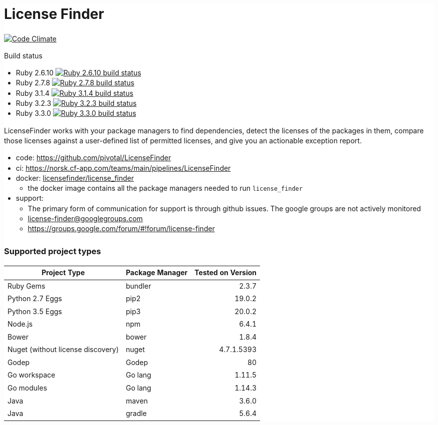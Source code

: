 # License Finder

[![Code Climate](https://codeclimate.com/github/pivotal/LicenseFinder.png)](https://codeclimate.com/github/pivotal/LicenseFinder)

Build status
* Ruby 2.6.10 [![Ruby 2.6.10 build status](https://norsk.cf-app.com/api/v1/teams/main/pipelines/LicenseFinder/jobs/ruby-2.6.10/badge)](https://norsk.cf-app.com/teams/main/pipelines/LicenseFinder)
* Ruby 2.7.8 [![Ruby 2.7.8 build status](https://norsk.cf-app.com/api/v1/teams/main/pipelines/LicenseFinder/jobs/ruby-2.7.8/badge)](https://norsk.cf-app.com/teams/main/pipelines/LicenseFinder)
* Ruby 3.1.4 [![Ruby 3.1.4 build status](https://norsk.cf-app.com/api/v1/teams/main/pipelines/LicenseFinder/jobs/ruby-3.1.4/badge)](https://norsk.cf-app.com/teams/main/pipelines/LicenseFinder)
* Ruby 3.2.3 [![Ruby 3.2.3 build status](https://norsk.cf-app.com/api/v1/teams/main/pipelines/LicenseFinder/jobs/ruby-3.2.2/badge)](https://norsk.cf-app.com/teams/main/pipelines/LicenseFinder)
* Ruby 3.3.0 [![Ruby 3.3.0 build status](https://norsk.cf-app.com/api/v1/teams/main/pipelines/LicenseFinder/jobs/ruby-3.2.2/badge)](https://norsk.cf-app.com/teams/main/pipelines/LicenseFinder)


LicenseFinder works with your package managers to find dependencies,
detect the licenses of the packages in them, compare those licenses
against a user-defined list of permitted licenses,
and give you an actionable exception report.

* code: https://github.com/pivotal/LicenseFinder
* ci: https://norsk.cf-app.com/teams/main/pipelines/LicenseFinder
* docker: [licensefinder/license_finder](https://hub.docker.com/r/licensefinder/license_finder/)
  * the docker image contains all the package managers needed to run `license_finder`
* support:
  * The primary form of communication for support is through github issues. The google groups are not actively
    monitored
  * license-finder@googlegroups.com
  * https://groups.google.com/forum/#!forum/license-finder

### Supported project types

| Project Type | Package Manager | Tested on Version |
| ------------ |-----------------|------------------:|
| Ruby Gems    | bundler         | 2.3.7 |
| Python 2.7 Eggs  | pip2            | 19.0.2 |
| Python 3.5 Eggs  | pip3            | 20.0.2 |
| Node.js      | npm             | 6.4.1 |
| Bower        | bower           | 1.8.4 |
| Nuget (without license discovery) | nuget           | 4.7.1.5393 |
| Godep        | Godep           | 80 |
| Go workspace | Go lang         | 1.11.5 |
| Go modules   | Go lang         | 1.14.3 |
| Java         | maven           | 3.6.0 |
| Java         | gradle          | 5.6.4 |
